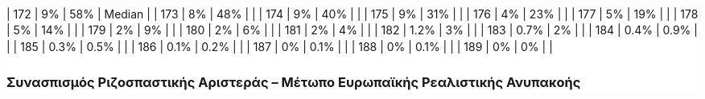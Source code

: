 | 172 | 9% | 58% | Median |
| 173 | 8% | 48% |  |
| 174 | 9% | 40% |  |
| 175 | 9% | 31% |  |
| 176 | 4% | 23% |  |
| 177 | 5% | 19% |  |
| 178 | 5% | 14% |  |
| 179 | 2% | 9% |  |
| 180 | 2% | 6% |  |
| 181 | 2% | 4% |  |
| 182 | 1.2% | 3% |  |
| 183 | 0.7% | 2% |  |
| 184 | 0.4% | 0.9% |  |
| 185 | 0.3% | 0.5% |  |
| 186 | 0.1% | 0.2% |  |
| 187 | 0% | 0.1% |  |
| 188 | 0% | 0.1% |  |
| 189 | 0% | 0% |  |

### Συνασπισμός Ριζοσπαστικής Αριστεράς – Μέτωπο Ευρωπαϊκής Ρεαλιστικής Ανυπακοής

